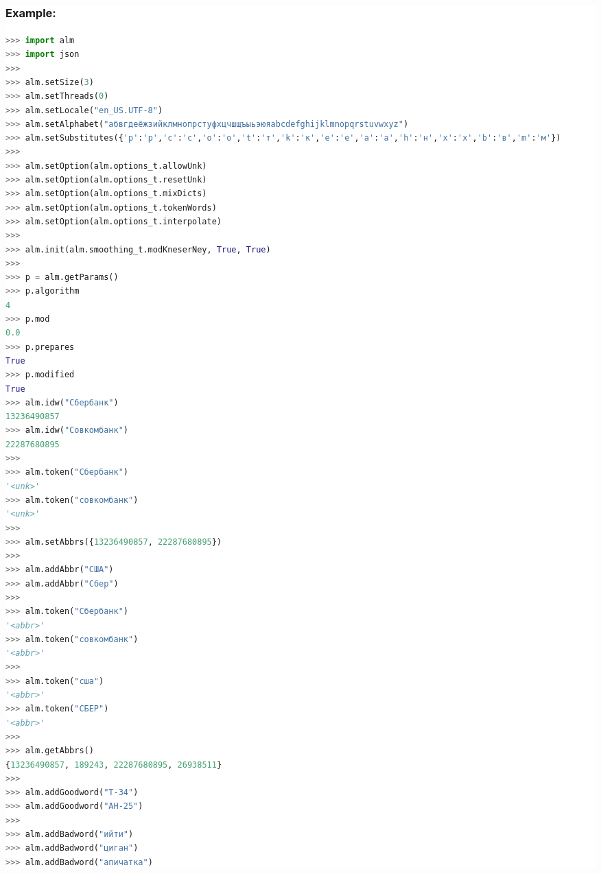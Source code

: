 ### Example:
```python
>>> import alm
>>> import json
>>> 
>>> alm.setSize(3)
>>> alm.setThreads(0)
>>> alm.setLocale("en_US.UTF-8")
>>> alm.setAlphabet("абвгдеёжзийклмнопрстуфхцчшщъыьэюяabcdefghijklmnopqrstuvwxyz")
>>> alm.setSubstitutes({'p':'р','c':'с','o':'о','t':'т','k':'к','e':'е','a':'а','h':'н','x':'х','b':'в','m':'м'})
>>> 
>>> alm.setOption(alm.options_t.allowUnk)
>>> alm.setOption(alm.options_t.resetUnk)
>>> alm.setOption(alm.options_t.mixDicts)
>>> alm.setOption(alm.options_t.tokenWords)
>>> alm.setOption(alm.options_t.interpolate)
>>> 
>>> alm.init(alm.smoothing_t.modKneserNey, True, True)
>>> 
>>> p = alm.getParams()
>>> p.algorithm
4
>>> p.mod
0.0
>>> p.prepares
True
>>> p.modified
True
>>> alm.idw("Сбербанк")
13236490857
>>> alm.idw("Совкомбанк")
22287680895
>>> 
>>> alm.token("Сбербанк")
'<unk>'
>>> alm.token("совкомбанк")
'<unk>'
>>> 
>>> alm.setAbbrs({13236490857, 22287680895})
>>> 
>>> alm.addAbbr("США")
>>> alm.addAbbr("Сбер")
>>> 
>>> alm.token("Сбербанк")
'<abbr>'
>>> alm.token("совкомбанк")
'<abbr>'
>>> 
>>> alm.token("сша")
'<abbr>'
>>> alm.token("СБЕР")
'<abbr>'
>>> 
>>> alm.getAbbrs()
{13236490857, 189243, 22287680895, 26938511}
>>> 
>>> alm.addGoodword("T-34")
>>> alm.addGoodword("АН-25")
>>> 
>>> alm.addBadword("ийти")
>>> alm.addBadword("циган")
>>> alm.addBadword("апичатка")
```